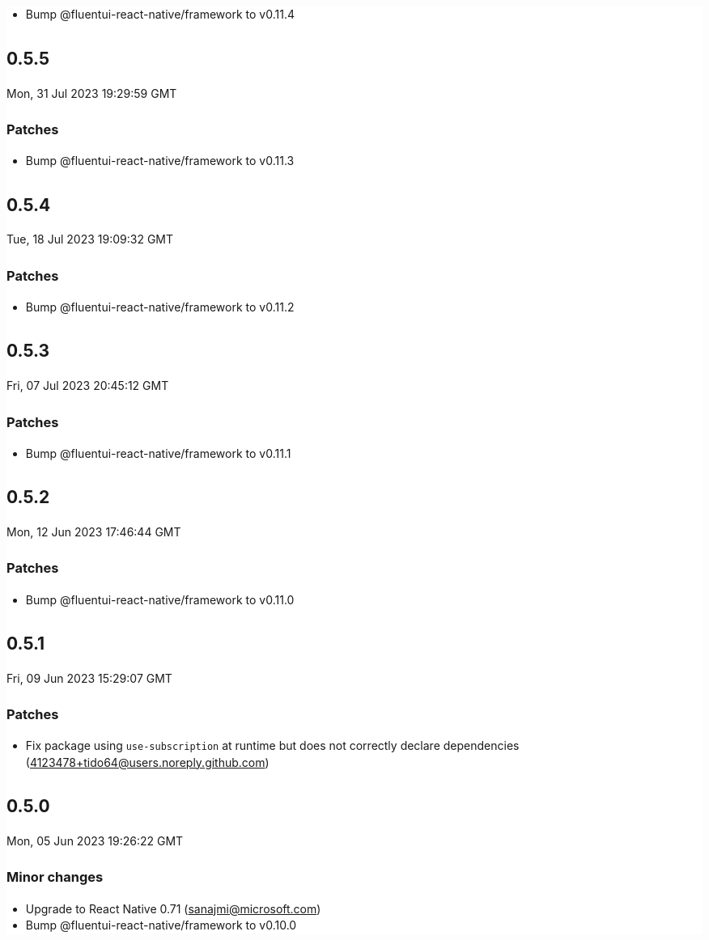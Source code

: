 - Bump @fluentui-react-native/framework to v0.11.4

## 0.5.5

Mon, 31 Jul 2023 19:29:59 GMT

### Patches

- Bump @fluentui-react-native/framework to v0.11.3

## 0.5.4

Tue, 18 Jul 2023 19:09:32 GMT

### Patches

- Bump @fluentui-react-native/framework to v0.11.2

## 0.5.3

Fri, 07 Jul 2023 20:45:12 GMT

### Patches

- Bump @fluentui-react-native/framework to v0.11.1

## 0.5.2

Mon, 12 Jun 2023 17:46:44 GMT

### Patches

- Bump @fluentui-react-native/framework to v0.11.0

## 0.5.1

Fri, 09 Jun 2023 15:29:07 GMT

### Patches

- Fix package using `use-subscription` at runtime but does not correctly declare dependencies (4123478+tido64@users.noreply.github.com)

## 0.5.0

Mon, 05 Jun 2023 19:26:22 GMT

### Minor changes

- Upgrade to React Native 0.71 (sanajmi@microsoft.com)
- Bump @fluentui-react-native/framework to v0.10.0
